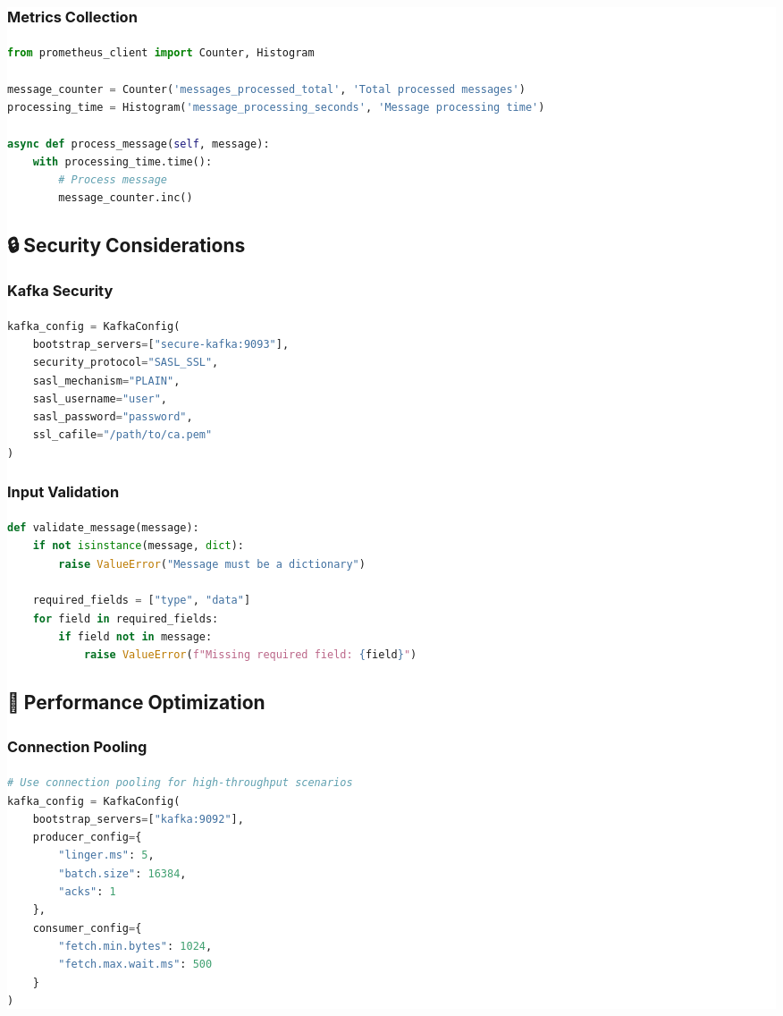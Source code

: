 ### Metrics Collection
```python
from prometheus_client import Counter, Histogram

message_counter = Counter('messages_processed_total', 'Total processed messages')
processing_time = Histogram('message_processing_seconds', 'Message processing time')

async def process_message(self, message):
    with processing_time.time():
        # Process message
        message_counter.inc()
```

## 🔒 Security Considerations

### Kafka Security
```python
kafka_config = KafkaConfig(
    bootstrap_servers=["secure-kafka:9093"],
    security_protocol="SASL_SSL",
    sasl_mechanism="PLAIN",
    sasl_username="user",
    sasl_password="password",
    ssl_cafile="/path/to/ca.pem"
)
```

### Input Validation
```python
def validate_message(message):
    if not isinstance(message, dict):
        raise ValueError("Message must be a dictionary")
    
    required_fields = ["type", "data"]
    for field in required_fields:
        if field not in message:
            raise ValueError(f"Missing required field: {field}")
```

## 🚀 Performance Optimization

### Connection Pooling
```python
# Use connection pooling for high-throughput scenarios
kafka_config = KafkaConfig(
    bootstrap_servers=["kafka:9092"],
    producer_config={
        "linger.ms": 5,
        "batch.size": 16384,
        "acks": 1
    },
    consumer_config={
        "fetch.min.bytes": 1024,
        "fetch.max.wait.ms": 500
    }
)
```
